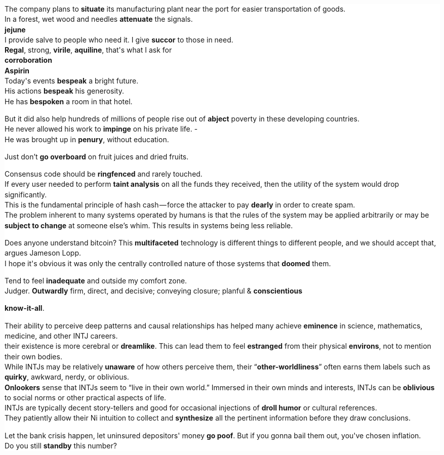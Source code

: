 The company plans to **situate** its manufacturing plant near the port for easier transportation of goods.  
In a forest, wet wood and needles **attenuate** the signals.  
**jejune**  
I provide salve to people who need it. I give **succor** to those in need.  
**Regal**, strong, **virile**, **aquiline**, that's what I ask for  
**corroboration**  
**Aspirin**  
Today's events **bespeak** a bright future.  
His actions **bespeak** his generosity.  
He has **bespoken** a room in that hotel.  

But it did also help hundreds of millions of people rise out of **abject** poverty in these developing countries.  
He never allowed his work to **impinge** on his private life. -  
He was brought up in **penury**, without education.  

Just don’t **go overboard** on fruit juices and dried fruits.  

Consensus code should be **ringfenced** and rarely touched.  
If every user needed to perform **taint analysis** on all the funds they received, then the utility of the system would drop significantly.  
This is the fundamental principle of hash cash — force the attacker to pay **dearly** in order to create spam.  
The problem inherent to many systems operated by humans is that the rules of the system may be applied arbitrarily or may be **subject to change** at someone else’s whim. This results in systems being less reliable.  

Does anyone understand bitcoin? This **multifaceted** technology is different things to different people, and we should accept that, argues Jameson Lopp.  
I hope it's obvious it was only the centrally controlled nature of those systems that **doomed** them.  


Tend to feel **inadequate** and outside my comfort zone.  
Judger. **Outwardly** firm, direct, and decisive; conveying closure; planful & **conscientious**  


**know-it-all**.  

Their ability to perceive deep patterns and causal relationships has helped many achieve **eminence** in science, mathematics, medicine, and other INTJ careers.  
their existence is more cerebral or **dreamlike**. This can lead them to feel **estranged** from their physical **environs**, not to mention their own bodies.  
While INTJs may be relatively **unaware** of how others perceive them, their “**other-worldliness**” often earns them labels such as **quirky**, awkward, nerdy, or oblivious.  
**Onlookers** sense that INTJs seem to “live in their own world.” Immersed in their own minds and interests, INTJs can be **oblivious** to social norms or other practical aspects of life.  
INTJs are typically decent story-tellers and good for occasional injections of **droll humor** or cultural references.  
They patiently allow their Ni intuition to collect and **synthesize** all the pertinent information before they draw conclusions.  

Let the bank crisis happen, let uninsured depositors' money **go poof**. But if you gonna bail them out, you've chosen inflation.  
Do you still **standby** this number?  

